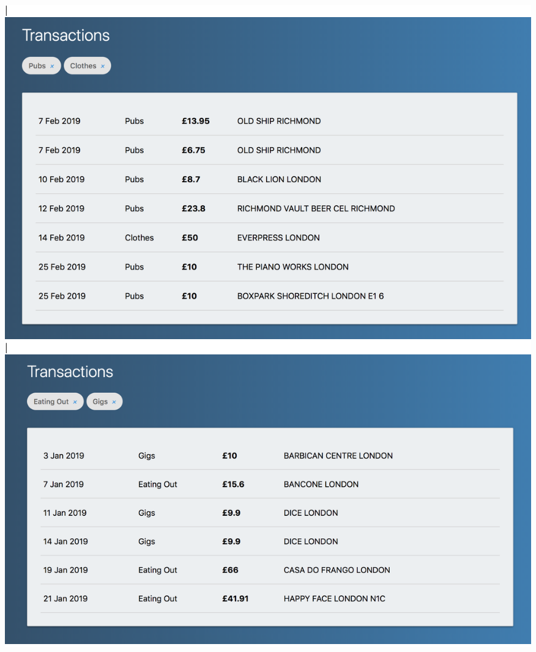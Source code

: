 | <img src="images/9_Transactions.png" width="100%">  |  <img src="images/2_Filtering.png" width="100%"> 
